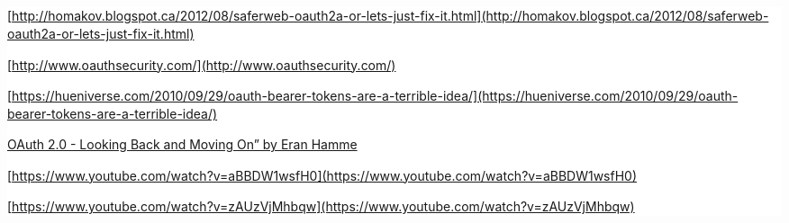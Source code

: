 [http://homakov.blogspot.ca/2012/08/saferweb-oauth2a-or-lets-just-fix-it.html](http://homakov.blogspot.ca/2012/08/saferweb-oauth2a-or-lets-just-fix-it.html)

[http://www.oauthsecurity.com/](http://www.oauthsecurity.com/)

[https://hueniverse.com/2010/09/29/oauth-bearer-tokens-are-a-terrible-idea/](https://hueniverse.com/2010/09/29/oauth-bearer-tokens-are-a-terrible-idea/)

[OAuth 2.0 - Looking Back and Moving On” by Eran Hamme](https://vimeo.com/52882780)  

[https://www.youtube.com/watch?v=aBBDW1wsfH0](https://www.youtube.com/watch?v=aBBDW1wsfH0)

[https://www.youtube.com/watch?v=zAUzVjMhbqw](https://www.youtube.com/watch?v=zAUzVjMhbqw)
